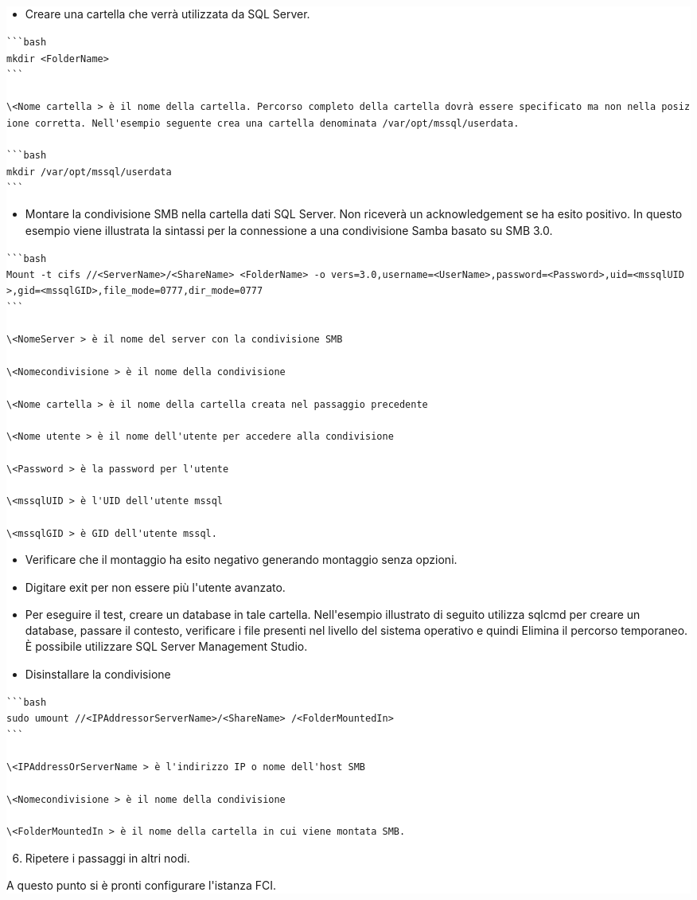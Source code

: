    *    Creare una cartella che verrà utilizzata da SQL Server. 

    ```bash
    mkdir <FolderName>
    ```

    \<Nome cartella > è il nome della cartella. Percorso completo della cartella dovrà essere specificato ma non nella posizione corretta. Nell'esempio seguente crea una cartella denominata /var/opt/mssql/userdata.

    ```bash
    mkdir /var/opt/mssql/userdata
    ```

   *    Montare la condivisione SMB nella cartella dati SQL Server. Non riceverà un acknowledgement se ha esito positivo. In questo esempio viene illustrata la sintassi per la connessione a una condivisione Samba basato su SMB 3.0.

    ```bash
    Mount -t cifs //<ServerName>/<ShareName> <FolderName> -o vers=3.0,username=<UserName>,password=<Password>,uid=<mssqlUID>,gid=<mssqlGID>,file_mode=0777,dir_mode=0777
    ```

    \<NomeServer > è il nome del server con la condivisione SMB

    \<Nomecondivisione > è il nome della condivisione

    \<Nome cartella > è il nome della cartella creata nel passaggio precedente  

    \<Nome utente > è il nome dell'utente per accedere alla condivisione

    \<Password > è la password per l'utente

    \<mssqlUID > è l'UID dell'utente mssql

    \<mssqlGID > è GID dell'utente mssql.
 
   * Verificare che il montaggio ha esito negativo generando montaggio senza opzioni.
 
   * Digitare exit per non essere più l'utente avanzato.

   * Per eseguire il test, creare un database in tale cartella. Nell'esempio illustrato di seguito utilizza sqlcmd per creare un database, passare il contesto, verificare i file presenti nel livello del sistema operativo e quindi Elimina il percorso temporaneo. È possibile utilizzare SQL Server Management Studio.
 
   * Disinstallare la condivisione 

    ```bash
    sudo umount //<IPAddressorServerName>/<ShareName> /<FolderMountedIn>
    ```
    
    \<IPAddressOrServerName > è l'indirizzo IP o nome dell'host SMB
 
    \<Nomecondivisione > è il nome della condivisione
 
    \<FolderMountedIn > è il nome della cartella in cui viene montata SMB.
 
6.  Ripetere i passaggi in altri nodi.

A questo punto si è pronti configurare l'istanza FCI.
